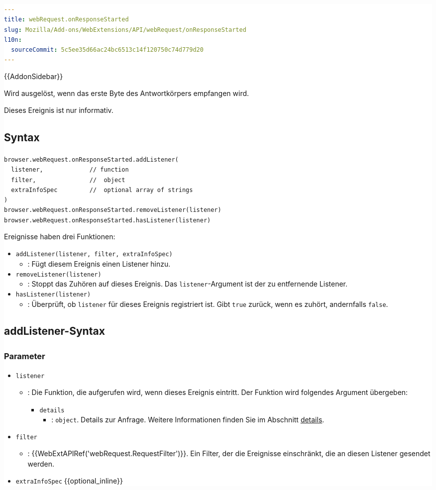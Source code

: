 ```yaml
---
title: webRequest.onResponseStarted
slug: Mozilla/Add-ons/WebExtensions/API/webRequest/onResponseStarted
l10n:
  sourceCommit: 5c5ee35d66ac24bc6513c14f120750c74d779d20
---
```


{{AddonSidebar}}

Wird ausgelöst, wenn das erste Byte des Antwortkörpers empfangen wird.

Dieses Ereignis ist nur informativ.

## Syntax

```js-nolint
browser.webRequest.onResponseStarted.addListener(
  listener,             // function
  filter,               //  object
  extraInfoSpec         //  optional array of strings
)
browser.webRequest.onResponseStarted.removeListener(listener)
browser.webRequest.onResponseStarted.hasListener(listener)
```

Ereignisse haben drei Funktionen:

- `addListener(listener, filter, extraInfoSpec)`
  - : Fügt diesem Ereignis einen Listener hinzu.
- `removeListener(listener)`
  - : Stoppt das Zuhören auf dieses Ereignis. Das `listener`-Argument ist der zu entfernende Listener.
- `hasListener(listener)`
  - : Überprüft, ob `listener` für dieses Ereignis registriert ist. Gibt `true` zurück, wenn es zuhört, andernfalls `false`.

## addListener-Syntax

### Parameter

- `listener`

  - : Die Funktion, die aufgerufen wird, wenn dieses Ereignis eintritt. Der Funktion wird folgendes Argument übergeben:

    - `details`
      - : `object`. Details zur Anfrage. Weitere Informationen finden Sie im Abschnitt [details](#details).

- `filter`
  - : {{WebExtAPIRef('webRequest.RequestFilter')}}. Ein Filter, der die Ereignisse einschränkt, die an diesen Listener gesendet werden.
- `extraInfoSpec` {{optional_inline}}
